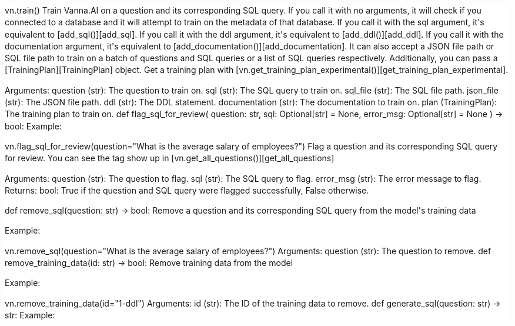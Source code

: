 vn.train()
Train Vanna.AI on a question and its corresponding SQL query. If you call it with no arguments, it will check if you connected to a database and it will attempt to train on the metadata of that database. If you call it with the sql argument, it's equivalent to [add_sql()][add_sql]. If you call it with the ddl argument, it's equivalent to [add_ddl()][add_ddl]. If you call it with the documentation argument, it's equivalent to [add_documentation()][add_documentation]. It can also accept a JSON file path or SQL file path to train on a batch of questions and SQL queries or a list of SQL queries respectively. Additionally, you can pass a [TrainingPlan][TrainingPlan] object. Get a training plan with [vn.get_training_plan_experimental()][get_training_plan_experimental].

Arguments:
question (str): The question to train on.
sql (str): The SQL query to train on.
sql_file (str): The SQL file path.
json_file (str): The JSON file path.
ddl (str): The DDL statement.
documentation (str): The documentation to train on.
plan (TrainingPlan): The training plan to train on.
def flag_sql_for_review(
	question: str,
	sql: Optional[str] = None,
	error_msg: Optional[str] = None
) -> bool:
Example:

vn.flag_sql_for_review(question="What is the average salary of employees?")
Flag a question and its corresponding SQL query for review. You can see the tag show up in [vn.get_all_questions()][get_all_questions]

Arguments:
question (str): The question to flag.
sql (str): The SQL query to flag.
error_msg (str): The error message to flag.
Returns:
bool: True if the question and SQL query were flagged successfully, False otherwise.

def remove_sql(question: str) -> bool:
Remove a question and its corresponding SQL query from the model's training data

Example:

vn.remove_sql(question="What is the average salary of employees?")
Arguments:
question (str): The question to remove.
def remove_training_data(id: str) -> bool:
Remove training data from the model

Example:

vn.remove_training_data(id="1-ddl")
Arguments:
id (str): The ID of the training data to remove.
def generate_sql(question: str) -> str:
Example:
